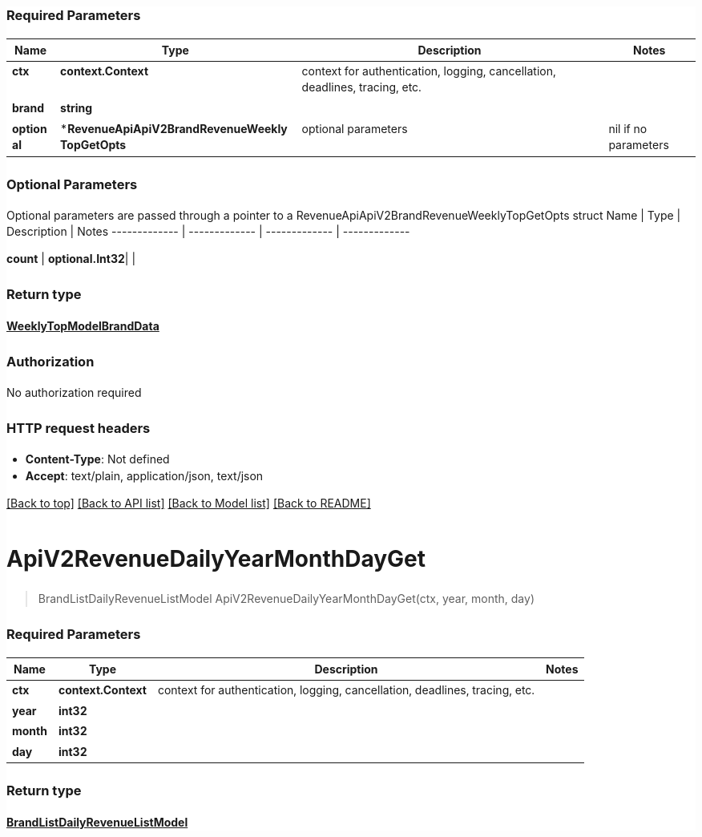 
### Required Parameters

Name | Type | Description  | Notes
------------- | ------------- | ------------- | -------------
 **ctx** | **context.Context** | context for authentication, logging, cancellation, deadlines, tracing, etc.
  **brand** | **string**|  | 
 **optional** | ***RevenueApiApiV2BrandRevenueWeeklyTopGetOpts** | optional parameters | nil if no parameters

### Optional Parameters
Optional parameters are passed through a pointer to a RevenueApiApiV2BrandRevenueWeeklyTopGetOpts struct
Name | Type | Description  | Notes
------------- | ------------- | ------------- | -------------

 **count** | **optional.Int32**|  | 

### Return type

[**WeeklyTopModelBrandData**](WeeklyTopModelBrandData.md)

### Authorization

No authorization required

### HTTP request headers

 - **Content-Type**: Not defined
 - **Accept**: text/plain, application/json, text/json

[[Back to top]](#) [[Back to API list]](../README.md#documentation-for-api-endpoints) [[Back to Model list]](../README.md#documentation-for-models) [[Back to README]](../README.md)

# **ApiV2RevenueDailyYearMonthDayGet**
> BrandListDailyRevenueListModel ApiV2RevenueDailyYearMonthDayGet(ctx, year, month, day)


### Required Parameters

Name | Type | Description  | Notes
------------- | ------------- | ------------- | -------------
 **ctx** | **context.Context** | context for authentication, logging, cancellation, deadlines, tracing, etc.
  **year** | **int32**|  | 
  **month** | **int32**|  | 
  **day** | **int32**|  | 

### Return type

[**BrandListDailyRevenueListModel**](BrandListDailyRevenueListModel.md)
